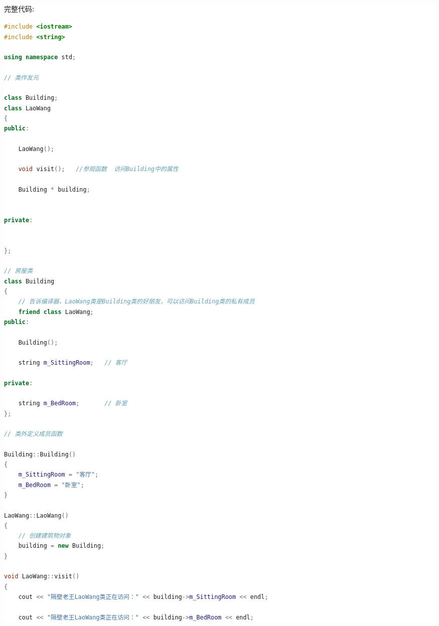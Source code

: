 ```C++
```

完整代码:

```C++
#include <iostream>
#include <string>

using namespace std;

// 类作友元

class Building;
class LaoWang
{
public:

	LaoWang();

	void visit();	//参观函数  访问Building中的属性

	Building * building;


private:


};

// 房屋类
class Building
{
	// 告诉编译器，LaoWang类是Building类的好朋友，可以访问Building类的私有成员
	friend class LaoWang;
public:
	
	Building();
		
	string m_SittingRoom;	// 客厅
	
private:
	
	string m_BedRoom;		// 卧室
};

// 类外定义成员函数

Building::Building()
{
	m_SittingRoom = "客厅";
	m_BedRoom = "卧室";
}

LaoWang::LaoWang()
{
	// 创建建筑物对象
	building = new Building;
}

void LaoWang::visit()
{
	cout << "隔壁老王LaoWang类正在访问：" << building->m_SittingRoom << endl;

	cout << "隔壁老王LaoWang类正在访问：" << building->m_BedRoom << endl;
```